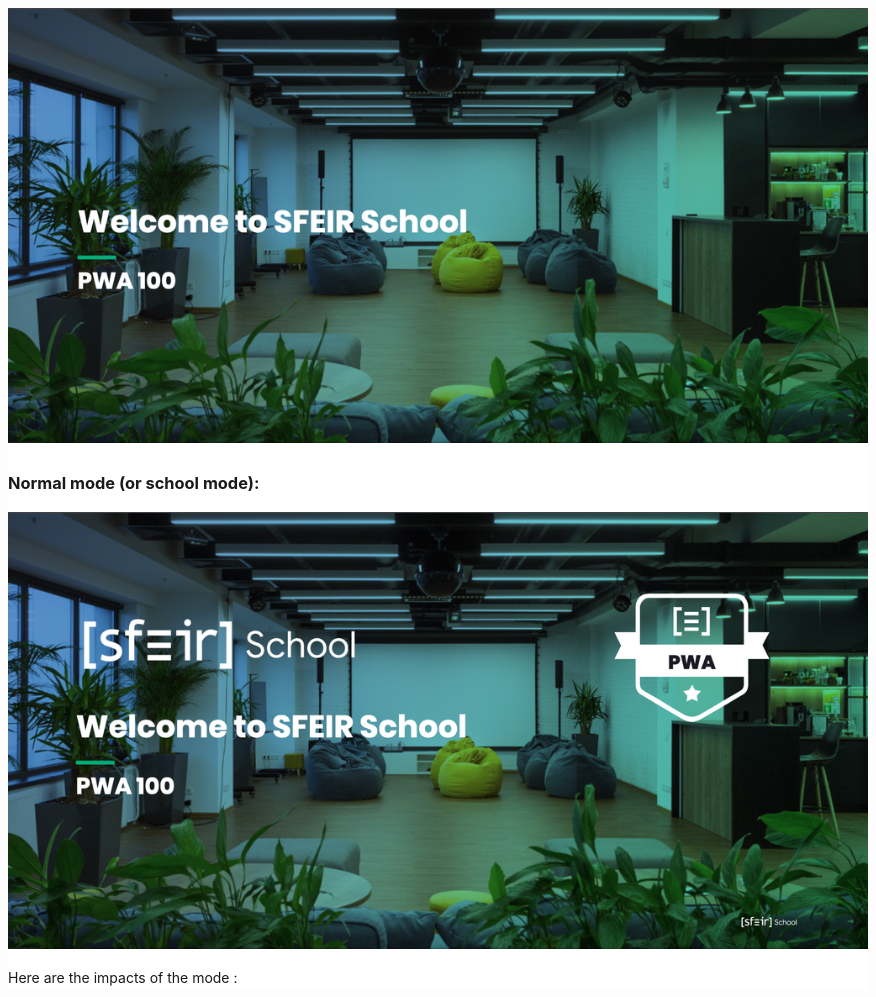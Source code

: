 ![](./docs/images/first-slide-conf.png)

### Normal mode (or school mode):

![](./docs/images/first-slide.png)

Here are the impacts of the mode :
